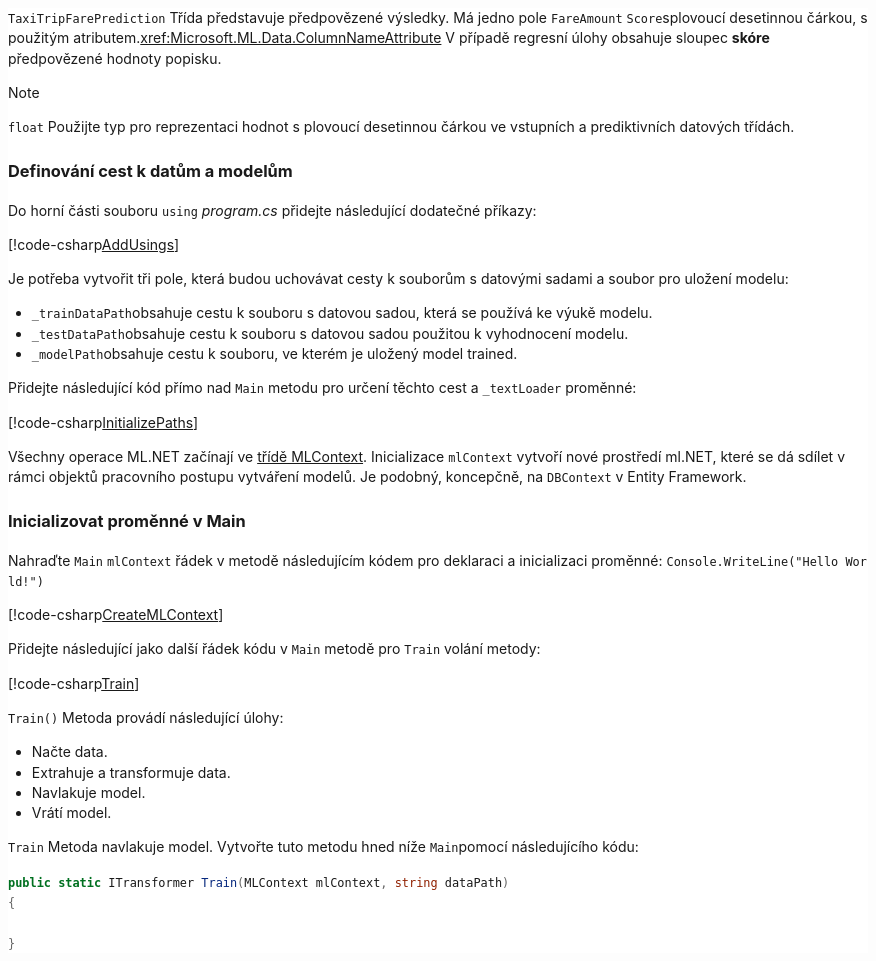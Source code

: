 `TaxiTripFarePrediction` Třída představuje předpovězené výsledky. Má jedno pole `FareAmount` `Score`splovoucí desetinnou čárkou, s použitým atributem.<xref:Microsoft.ML.Data.ColumnNameAttribute> V případě regresní úlohy obsahuje sloupec **skóre** předpovězené hodnoty popisku.

> [!NOTE]
> `float` Použijte typ pro reprezentaci hodnot s plovoucí desetinnou čárkou ve vstupních a prediktivních datových třídách.

### <a name="define-data-and-model-paths"></a>Definování cest k datům a modelům

Do horní části souboru `using` *program.cs* přidejte následující dodatečné příkazy:

[!code-csharp[AddUsings](~/samples/machine-learning/tutorials/TaxiFarePrediction/Program.cs#1 "Add necessary usings")]

Je potřeba vytvořit tři pole, která budou uchovávat cesty k souborům s datovými sadami a soubor pro uložení modelu:

* `_trainDataPath`obsahuje cestu k souboru s datovou sadou, která se používá ke výukě modelu.
* `_testDataPath`obsahuje cestu k souboru s datovou sadou použitou k vyhodnocení modelu.
* `_modelPath`obsahuje cestu k souboru, ve kterém je uložený model trained.

Přidejte následující kód přímo nad `Main` metodu pro určení těchto cest a `_textLoader` proměnné:

[!code-csharp[InitializePaths](~/samples/machine-learning/tutorials/TaxiFarePrediction/Program.cs#2 "Define variables to store the data file paths")]

Všechny operace ML.NET začínají ve [třídě MLContext](xref:Microsoft.ML.MLContext). Inicializace `mlContext` vytvoří nové prostředí ml.NET, které se dá sdílet v rámci objektů pracovního postupu vytváření modelů. Je podobný, koncepčně, na `DBContext` v Entity Framework.

### <a name="initialize-variables-in-main"></a>Inicializovat proměnné v Main

Nahraďte `Main` `mlContext` řádek v metodě následujícím kódem pro deklaraci a inicializaci proměnné: `Console.WriteLine("Hello World!")`

[!code-csharp[CreateMLContext](~/samples/machine-learning/tutorials/TaxiFarePrediction/Program.cs#3 "Create the ML Context")]

Přidejte následující jako další řádek kódu v `Main` metodě pro `Train` volání metody:

[!code-csharp[Train](~/samples/machine-learning/tutorials/TaxiFarePrediction/Program.cs#5 "Train your model")]

`Train()` Metoda provádí následující úlohy:

* Načte data.
* Extrahuje a transformuje data.
* Navlakuje model.
* Vrátí model.

`Train` Metoda navlakuje model. Vytvořte tuto metodu hned níže `Main`pomocí následujícího kódu:

```csharp
public static ITransformer Train(MLContext mlContext, string dataPath)
{

}
```
